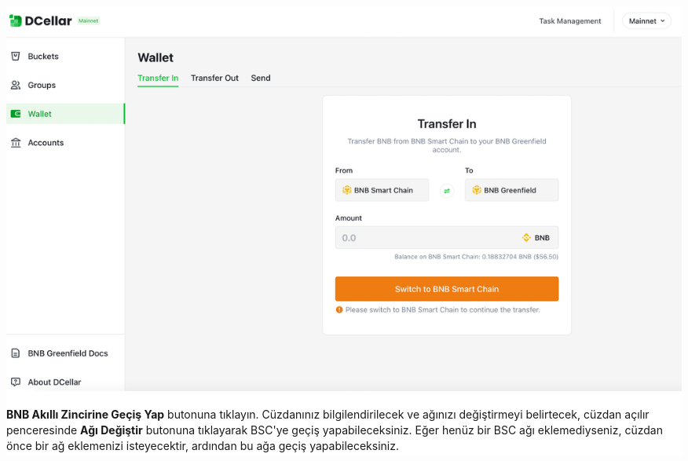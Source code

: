 ![](../../images/bnb-chain/bnb-greenfield/static/asset/dcellar-transfer-in.png)

**BNB Akıllı Zincirine Geçiş Yap** butonuna tıklayın. Cüzdanınız bilgilendirilecek ve ağınızı değiştirmeyi belirtecek, cüzdan açılır penceresinde **Ağı Değiştir** butonuna tıklayarak BSC'ye geçiş yapabileceksiniz. Eğer henüz bir BSC ağı eklemediyseniz, cüzdan önce bir ağ eklemenizi isteyecektir, ardından bu ağa geçiş yapabileceksiniz.
